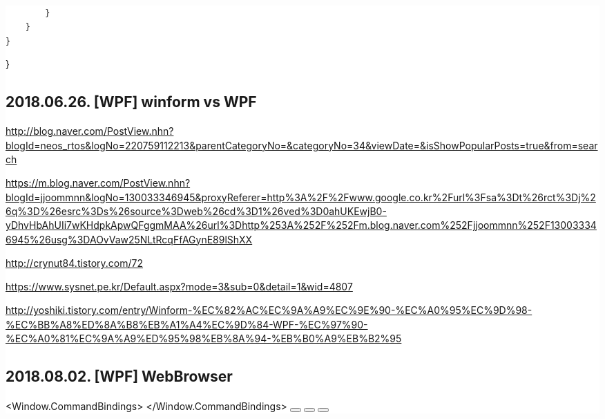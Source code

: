             }
        }
    }
}


## 2018.06.26. [WPF] winform vs WPF
http://blog.naver.com/PostView.nhn?blogId=neos_rtos&logNo=220759112213&parentCategoryNo=&categoryNo=34&viewDate=&isShowPopularPosts=true&from=search

https://m.blog.naver.com/PostView.nhn?blogId=jjoommnn&logNo=130033346945&proxyReferer=http%3A%2F%2Fwww.google.co.kr%2Furl%3Fsa%3Dt%26rct%3Dj%26q%3D%26esrc%3Ds%26source%3Dweb%26cd%3D1%26ved%3D0ahUKEwjB0-yDhvHbAhUIi7wKHdpkApwQFggmMAA%26url%3Dhttp%253A%252F%252Fm.blog.naver.com%252Fjjoommnn%252F130033346945%26usg%3DAOvVaw25NLtRcqFfAGynE89lShXX

http://crynut84.tistory.com/72

https://www.sysnet.pe.kr/Default.aspx?mode=3&sub=0&detail=1&wid=4807

http://yoshiki.tistory.com/entry/Winform-%EC%82%AC%EC%9A%A9%EC%9E%90-%EC%A0%95%EC%9D%98-%EC%BB%A8%ED%8A%B8%EB%A1%A4%EC%9D%84-WPF-%EC%97%90-%EC%A0%81%EC%9A%A9%ED%95%98%EB%8A%94-%EB%B0%A9%EB%B2%95


## 2018.08.02. [WPF] WebBrowser


<Window
        xmlns="http://schemas.microsoft.com/winfx/2006/xaml/presentation"
        xmlns:x="http://schemas.microsoft.com/winfx/2006/xaml"
        x:Class="fGrid11.Window1"
        Title="WebBrowserControlSample" Height="300" Width="450">
    <Window.CommandBindings>
        <CommandBinding Command="NavigationCommands.BrowseBack" CanExecute="BrowseBack_CanExecute" Executed="BrowseBack_Executed" />
        <CommandBinding Command="NavigationCommands.BrowseForward" CanExecute="BrowseForward_CanExecute" Executed="BrowseForward_Executed" />
        <CommandBinding Command="NavigationCommands.GoToPage" CanExecute="GoToPage_CanExecute" Executed="GoToPage_Executed" />
    </Window.CommandBindings>
    <DockPanel>
        <ToolBar DockPanel.Dock="Top">
            <Button Command="NavigationCommands.BrowseBack" Width="50" Content="back">
                <!--<Image Source="/WpfTutorialSamples;component/Images/arrow_left.png" Width="16" Height="16" />-->
            </Button>
            <Button Command="NavigationCommands.BrowseForward" Width="50" Content="Forward">
                <!--<Image Source="/WpfTutorialSamples;component/Images/arrow_right.png" Width="16" Height="16" />-->
            </Button>
            <Separator />
            <TextBox Name="txtUrl" Width="300" KeyUp="txtUrl_KeyUp"  />
            <Button Command="NavigationCommands.GoToPage" Width="50" Content="GoToPage">
                <!--<Image Source="/WpfTutorialSamples;component/Images/world_go.png" Width="16" Height="16" />-->
            </Button>
        </ToolBar>
        <WebBrowser Name="wbSample" Navigating="wbSample_Navigating"></WebBrowser>
    </DockPanel>
</Window>

